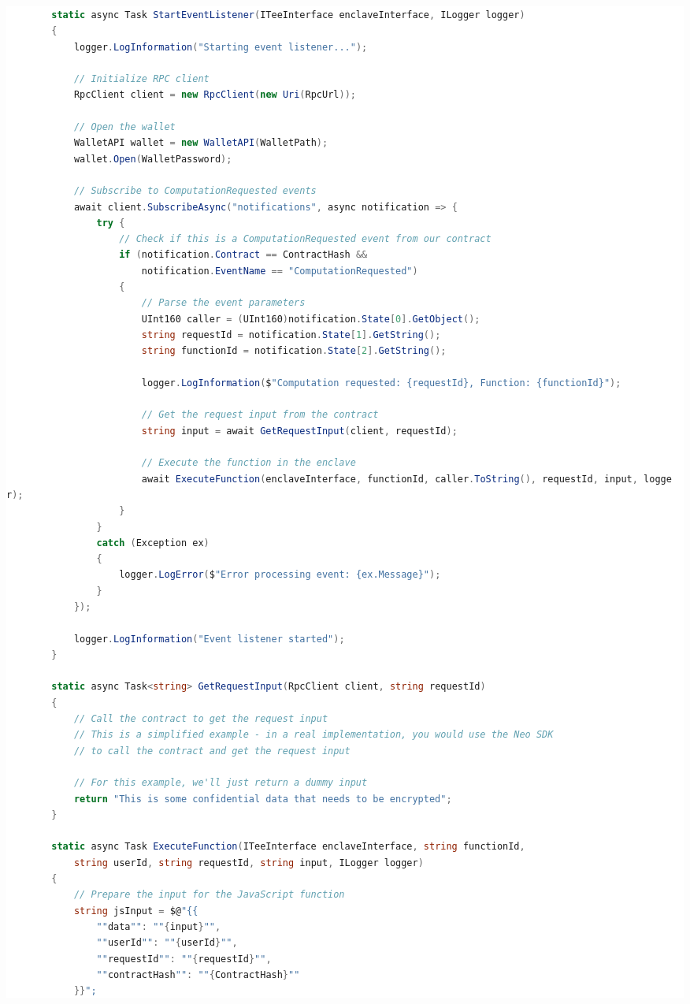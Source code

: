 ```csharp
        static async Task StartEventListener(ITeeInterface enclaveInterface, ILogger logger)
        {
            logger.LogInformation("Starting event listener...");

            // Initialize RPC client
            RpcClient client = new RpcClient(new Uri(RpcUrl));

            // Open the wallet
            WalletAPI wallet = new WalletAPI(WalletPath);
            wallet.Open(WalletPassword);

            // Subscribe to ComputationRequested events
            await client.SubscribeAsync("notifications", async notification => {
                try {
                    // Check if this is a ComputationRequested event from our contract
                    if (notification.Contract == ContractHash &&
                        notification.EventName == "ComputationRequested")
                    {
                        // Parse the event parameters
                        UInt160 caller = (UInt160)notification.State[0].GetObject();
                        string requestId = notification.State[1].GetString();
                        string functionId = notification.State[2].GetString();

                        logger.LogInformation($"Computation requested: {requestId}, Function: {functionId}");

                        // Get the request input from the contract
                        string input = await GetRequestInput(client, requestId);

                        // Execute the function in the enclave
                        await ExecuteFunction(enclaveInterface, functionId, caller.ToString(), requestId, input, logger);
                    }
                }
                catch (Exception ex)
                {
                    logger.LogError($"Error processing event: {ex.Message}");
                }
            });

            logger.LogInformation("Event listener started");
        }

        static async Task<string> GetRequestInput(RpcClient client, string requestId)
        {
            // Call the contract to get the request input
            // This is a simplified example - in a real implementation, you would use the Neo SDK
            // to call the contract and get the request input

            // For this example, we'll just return a dummy input
            return "This is some confidential data that needs to be encrypted";
        }

        static async Task ExecuteFunction(ITeeInterface enclaveInterface, string functionId,
            string userId, string requestId, string input, ILogger logger)
        {
            // Prepare the input for the JavaScript function
            string jsInput = $@"{{
                ""data"": ""{input}"",
                ""userId"": ""{userId}"",
                ""requestId"": ""{requestId}"",
                ""contractHash"": ""{ContractHash}""
            }}";
```